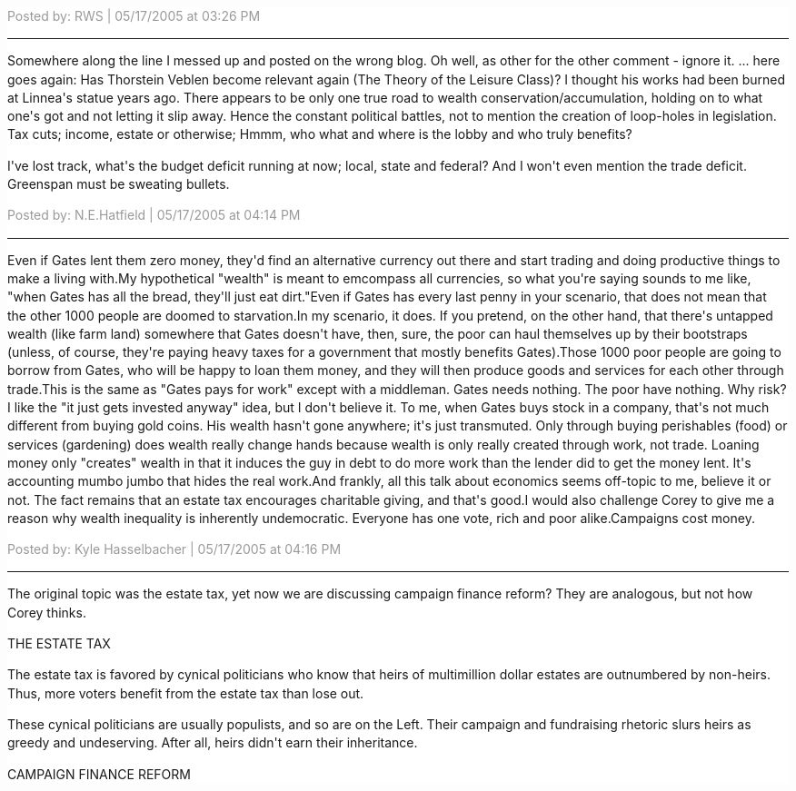 <span style="color:#999">Posted by: RWS | 05/17/2005 at 03:26 PM</span>

---

Somewhere along the line I messed up and posted on the wrong blog. Oh well, as other for the other comment - ignore it. ... here goes again:
Has Thorstein Veblen become relevant again (The Theory of the Leisure Class)? I thought his works had been burned at Linnea's statue years ago. There appears to be only one true road to wealth conservation/accumulation, holding on to what one's got and not letting it slip away. Hence the constant political battles, not to mention the creation of loop-holes in legislation. Tax cuts; income, estate or otherwise; Hmmm, who what and where is the lobby and who truly benefits?

I've lost track, what's the budget deficit running at now; local, state and federal? And I won't even mention the trade deficit. Greenspan must be sweating bullets.

<span style="color:#999">Posted by: N.E.Hatfield | 05/17/2005 at 04:14 PM</span>

---

Even if Gates lent them zero money, they'd find an alternative currency out there and start trading and doing productive things to make a living with.My hypothetical "wealth" is meant to emcompass all currencies, so what you're saying sounds to me like, "when Gates has all the bread, they'll just eat dirt."Even if Gates has every last penny in your scenario, that does not mean that the other 1000 people are doomed to starvation.In my scenario, it does.  If you pretend, on the other hand, that there's untapped wealth (like farm land) somewhere that Gates doesn't have, then, sure, the poor can haul themselves up by their bootstraps (unless, of course, they're paying heavy taxes for a government that mostly benefits Gates).Those 1000 poor people are going to borrow from Gates, who will be happy to loan them money, and they will then produce goods and services for each other through trade.This is the same as "Gates pays for work" except with a middleman. Gates needs nothing.  The poor have nothing.  Why risk?I like the "it just gets invested anyway" idea, but I don't believe it.  To me, when Gates buys stock in a company, that's not much different from buying gold coins.  His wealth hasn't gone anywhere; it's just transmuted.  Only through buying perishables (food) or services (gardening) does wealth really change hands because wealth is only really created through work, not trade.  Loaning money only "creates" wealth in that it induces the guy in debt to do more work than the lender did to get the money lent. It's accounting mumbo jumbo that hides the real work.And frankly, all this talk about economics seems off-topic to me, believe it or not.  The fact remains that an estate tax encourages charitable giving, and that's good.I would also challenge Corey to give me a reason why wealth inequality is inherently undemocratic. Everyone has one vote, rich and poor alike.Campaigns cost money.

<span style="color:#999">Posted by: Kyle Hasselbacher | 05/17/2005 at 04:16 PM</span>

---

The original topic was the estate tax, yet now we are discussing campaign finance reform? They are analogous, but not how Corey thinks.

THE ESTATE TAX

The estate tax is favored by cynical politicians who know that heirs of multimillion dollar estates are outnumbered by non-heirs. Thus, more voters benefit from the estate tax than lose out.

These cynical politicians are usually populists, and so are on the Left. Their campaign and fundraising rhetoric slurs heirs as greedy and undeserving. After all, heirs didn't earn their inheritance.

CAMPAIGN FINANCE REFORM
